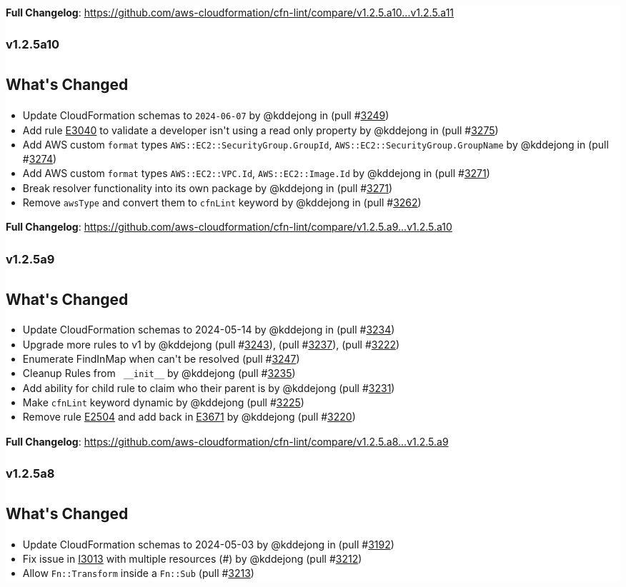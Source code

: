 **Full Changelog**: https://github.com/aws-cloudformation/cfn-lint/compare/v1.2.5.a10...v1.2.5.a11

### v1.2.5a10
## What's Changed
* Update CloudFormation schemas to `2024-06-07` by @kddejong in (pull #[3249](https://github.com/aws-cloudformation/cfn-lint/pull/3249))
* Add rule [E3040](https://github.com/aws-cloudformation/cfn-python-lint/blob/main/docs/rules.md#E3040) to validate a developer isn't using a read only property by @kddejong in (pull #[3275](https://github.com/aws-cloudformation/cfn-lint/pull/3275))
* Add AWS custom `format` types `AWS::EC2::SecurityGroup.GroupId`, `AWS::EC2::SecurityGroup.GroupName` by @kddejong in (pull #[3274](https://github.com/aws-cloudformation/cfn-lint/pull/3274))
* Add AWS custom `format` types `AWS::EC2::VPC.Id`, `AWS::EC2::Image.Id` by @kddejong in (pull #[3271](https://github.com/aws-cloudformation/cfn-lint/pull/3271))
* Break resolver functionality into its own package by @kddejong in (pull #[3271](https://github.com/aws-cloudformation/cfn-lint/pull/3271))
* Remove `awsType` and convert them to `cfnLint` keyword by @kddejong in (pull #[3262](https://github.com/aws-cloudformation/cfn-lint/pull/3262))

**Full Changelog**: https://github.com/aws-cloudformation/cfn-lint/compare/v1.2.5.a9...v1.2.5.a10


### v1.2.5a9
## What's Changed
* Update CloudFormation schemas to 2024-05-14 by @kddejong in (pull #[3234](https://github.com/aws-cloudformation/cfn-lint/pull/3234))
* Upgrade more rules to v1 by @kddejong (pull #[3243](https://github.com/aws-cloudformation/cfn-lint/pull/3243)), (pull #[3237](https://github.com/aws-cloudformation/cfn-lint/pull/3237)), (pull #[3222](https://github.com/aws-cloudformation/cfn-lint/pull/3222))
* Enumerate FindInMap when can't be resolved (pull #[3247](https://github.com/aws-cloudformation/cfn-lint/pull/3247))
* Cleanup Rules from ` __init__` by @kddejong (pull #[3235](https://github.com/aws-cloudformation/cfn-lint/pull/3235))
* Add ability for child rule to claim who their parent is by @kddejong (pull #[3231](https://github.com/aws-cloudformation/cfn-lint/pull/3231))
* Make `cfnLint` keyword dynamic by @kddejong (pull #[3225](https://github.com/aws-cloudformation/cfn-lint/pull/3225))
* Remove rule [E2504](https://github.com/aws-cloudformation/cfn-python-lint/blob/main/docs/rules.md#E2504) and add back in [E3671](https://github.com/aws-cloudformation/cfn-python-lint/blob/main/docs/rules.md#E3671) by @kddejong (pull #[3220](https://github.com/aws-cloudformation/cfn-lint/pull/3220))

**Full Changelog**: https://github.com/aws-cloudformation/cfn-lint/compare/v1.2.5.a8...v1.2.5.a9


### v1.2.5a8
## What's Changed
* Update CloudFormation schemas to 2024-05-03 by @kddejong in (pull #[3192](https://github.com/aws-cloudformation/cfn-lint/pull/3192))
* Fix issue in [I3013](https://github.com/aws-cloudformation/cfn-python-lint/blob/main/docs/rules.md#I3013) with multiple resources (#) by @kddejong (pull #[3212](https://github.com/aws-cloudformation/cfn-lint/pull/3212))
* Allow `Fn::Transform` inside a `Fn::Sub` (pull #[3213](https://github.com/aws-cloudformation/cfn-lint/pull/3213))
